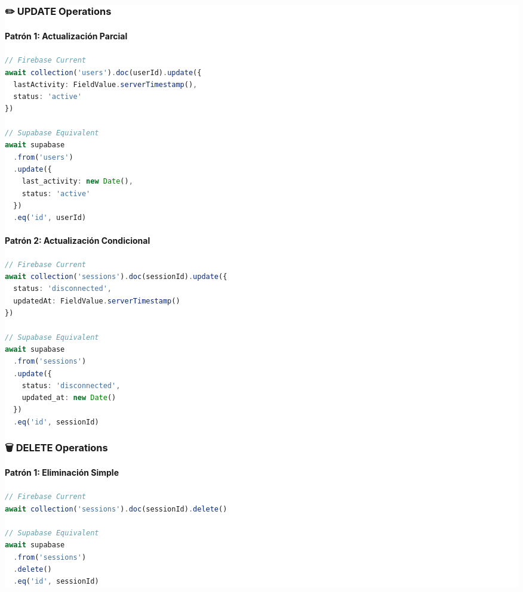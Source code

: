### ✏️ **UPDATE Operations**

#### **Patrón 1: Actualización Parcial**
```typescript
// Firebase Current
await collection('users').doc(userId).update({
  lastActivity: FieldValue.serverTimestamp(),
  status: 'active'
})

// Supabase Equivalent
await supabase
  .from('users')
  .update({
    last_activity: new Date(),
    status: 'active'
  })
  .eq('id', userId)
```

#### **Patrón 2: Actualización Condicional**
```typescript
// Firebase Current
await collection('sessions').doc(sessionId).update({
  status: 'disconnected',
  updatedAt: FieldValue.serverTimestamp()
})

// Supabase Equivalent
await supabase
  .from('sessions')
  .update({
    status: 'disconnected',
    updated_at: new Date()
  })
  .eq('id', sessionId)
```

### 🗑️ **DELETE Operations**

#### **Patrón 1: Eliminación Simple**
```typescript
// Firebase Current
await collection('sessions').doc(sessionId).delete()

// Supabase Equivalent
await supabase
  .from('sessions')
  .delete()
  .eq('id', sessionId)
```
